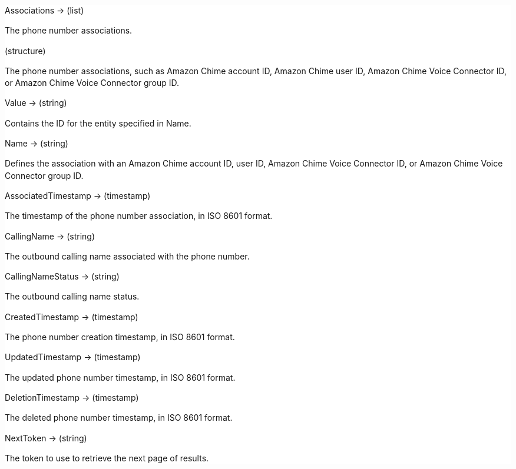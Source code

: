 Associations -> (list)

The phone number associations.

(structure)

The phone number associations, such as Amazon Chime account ID, Amazon Chime user ID, Amazon Chime Voice Connector ID, or Amazon Chime Voice Connector group ID.

Value -> (string)

Contains the ID for the entity specified in Name.

Name -> (string)

Defines the association with an Amazon Chime account ID, user ID, Amazon Chime Voice Connector ID, or Amazon Chime Voice Connector group ID.

AssociatedTimestamp -> (timestamp)

The timestamp of the phone number association, in ISO 8601 format.

CallingName -> (string)

The outbound calling name associated with the phone number.

CallingNameStatus -> (string)

The outbound calling name status.

CreatedTimestamp -> (timestamp)

The phone number creation timestamp, in ISO 8601 format.

UpdatedTimestamp -> (timestamp)

The updated phone number timestamp, in ISO 8601 format.

DeletionTimestamp -> (timestamp)

The deleted phone number timestamp, in ISO 8601 format.

NextToken -> (string)

The token to use to retrieve the next page of results.